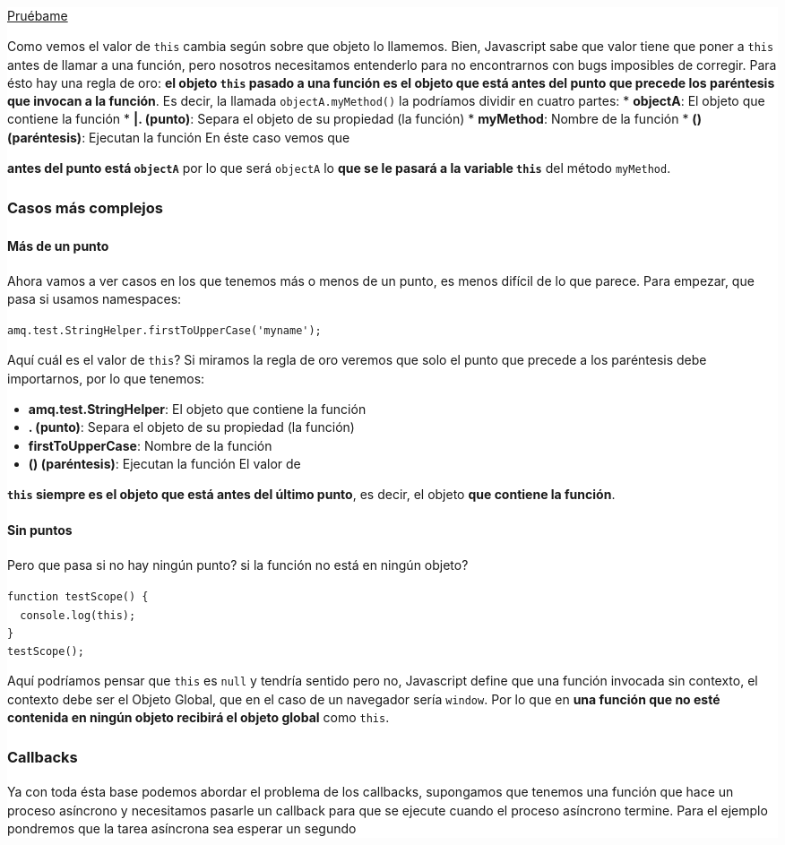 
<a href="http://jsfiddle.net/amatiasq/YUX5B/" target="_blank">Pruébame</a>



Como vemos el valor de `this` cambia según sobre que objeto lo llamemos. Bien, Javascript sabe que valor tiene que poner a `this` antes de llamar a una función, pero nosotros necesitamos entenderlo para no encontrarnos con bugs imposibles de corregir. Para ésto hay una regla de oro: **el objeto `this` pasado a una función es el objeto que está antes del punto que precede los paréntesis que invocan a la función**. Es decir, la llamada `objectA.myMethod()` la podríamos dividir en cuatro partes: * **objectA**: El objeto que contiene la función \* **|. (punto)**: Separa el objeto de su propiedad (la función) * **myMethod**: Nombre de la función * **() (paréntesis)**: Ejecutan la función En éste caso vemos que

**antes del punto está `objectA`** por lo que será `objectA` lo **que se le pasará a la variable `this`** del método `myMethod`.

### Casos más complejos

#### Más de un punto

Ahora vamos a ver casos en los que tenemos más o menos de un punto, es menos difícil de lo que parece. Para empezar, que pasa si usamos namespaces:

    amq.test.StringHelper.firstToUpperCase('myname');
    

Aquí cuál es el valor de `this`? Si miramos la regla de oro veremos que solo el punto que precede a los paréntesis debe importarnos, por lo que tenemos:

*   **amq.test.StringHelper**: El objeto que contiene la función
*   **. (punto)**: Separa el objeto de su propiedad (la función)
*   **firstToUpperCase**: Nombre de la función
*   **() (paréntesis)**: Ejecutan la función El valor de 

**`this` siempre es el objeto que está antes del último punto**, es decir, el objeto **que contiene la función**.

#### Sin puntos

Pero que pasa si no hay ningún punto? si la función no está en ningún objeto?

    function testScope() {
      console.log(this);
    }
    testScope();
    

Aquí podríamos pensar que `this` es `null` y tendría sentido pero no, Javascript define que una función invocada sin contexto, el contexto debe ser el Objeto Global, que en el caso de un navegador sería `window`. Por lo que en **una función que no esté contenida en ningún objeto recibirá el objeto global** como `this`.

### Callbacks

Ya con toda ésta base podemos abordar el problema de los callbacks, supongamos que tenemos una función que hace un proceso asíncrono y necesitamos pasarle un callback para que se ejecute cuando el proceso asíncrono termine. Para el ejemplo pondremos que la tarea asíncrona sea esperar un segundo
